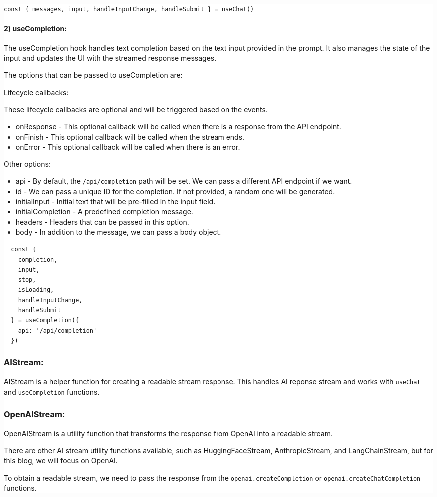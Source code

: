 ```
const { messages, input, handleInputChange, handleSubmit } = useChat()
```

#### 2) useCompletion:

The useCompletion hook handles text completion based on the text input provided in the prompt. It also manages the state of the input and updates the UI with the streamed response messages.

The options that can be passed to useCompletion are:

Lifecycle callbacks:

These lifecycle callbacks are optional and will be triggered based on the events.

- onResponse - This optional callback will be called when there is a response from the API endpoint.
- onFinish - This optional callback will be called when the stream ends.
- onError - This optional callback will be called when there is an error.

Other options:

- api -  By default, the `/api/completion` path will be set. We can pass a different API endpoint if we want.
- id - We can pass a unique ID for the completion. If not provided, a random one will be generated.
- initialInput - Initial text that will be pre-filled in the input field.
- initialCompletion - A predefined completion message.
- headers - Headers that can be passed in this option.
- body - In addition to the message, we can pass a body object.

```
  const {
    completion,
    input,
    stop,
    isLoading,
    handleInputChange,
    handleSubmit
  } = useCompletion({
    api: '/api/completion'
  })
```

### AIStream:

AIStream is a helper function for creating a readable stream response. This handles AI reponse stream and works with `useChat` and `useCompletion` functions.

### OpenAIStream:

OpenAIStream is a utility function that transforms the response from OpenAI into a readable stream.

There are other AI stream utility functions available, such as HuggingFaceStream, AnthropicStream, and LangChainStream, but for this blog, we will focus on OpenAI.

To obtain a readable stream, we need to pass the response from the `openai.createCompletion` or `openai.createChatCompletion` functions.
